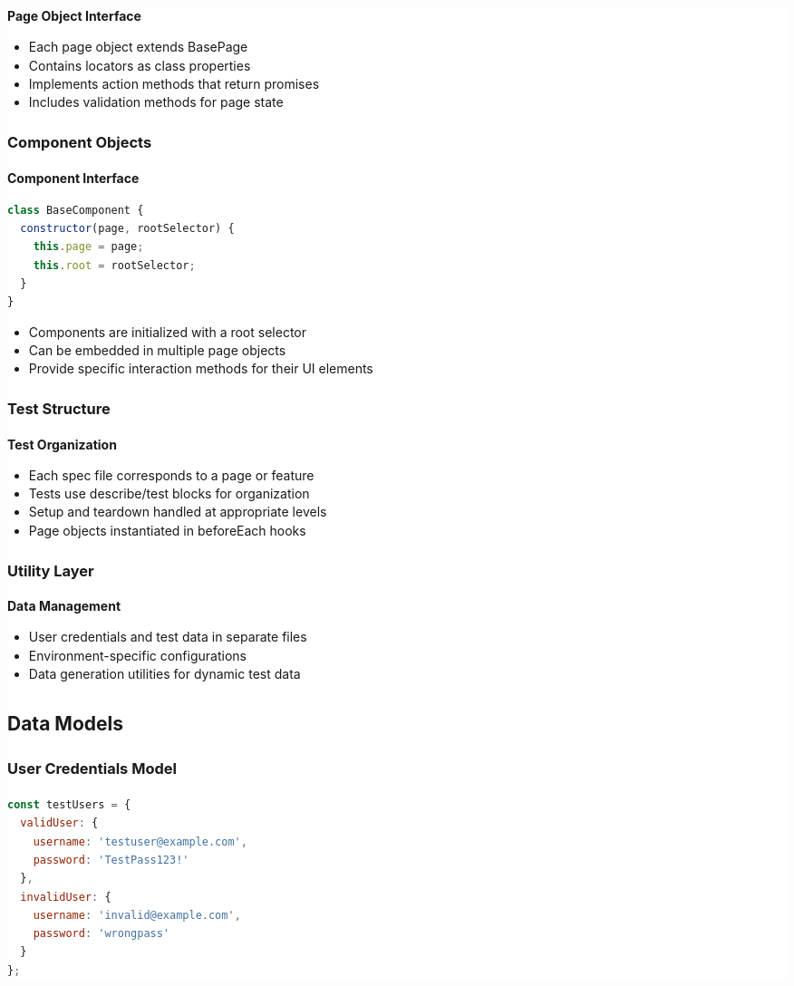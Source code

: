 **Page Object Interface**
- Each page object extends BasePage
- Contains locators as class properties
- Implements action methods that return promises
- Includes validation methods for page state

### Component Objects

**Component Interface**
```javascript
class BaseComponent {
  constructor(page, rootSelector) {
    this.page = page;
    this.root = rootSelector;
  }
}
```

- Components are initialized with a root selector
- Can be embedded in multiple page objects
- Provide specific interaction methods for their UI elements

### Test Structure

**Test Organization**
- Each spec file corresponds to a page or feature
- Tests use describe/test blocks for organization
- Setup and teardown handled at appropriate levels
- Page objects instantiated in beforeEach hooks

### Utility Layer

**Data Management**
- User credentials and test data in separate files
- Environment-specific configurations
- Data generation utilities for dynamic test data

## Data Models

### User Credentials Model
```javascript
const testUsers = {
  validUser: {
    username: 'testuser@example.com',
    password: 'TestPass123!'
  },
  invalidUser: {
    username: 'invalid@example.com',
    password: 'wrongpass'
  }
};
```
